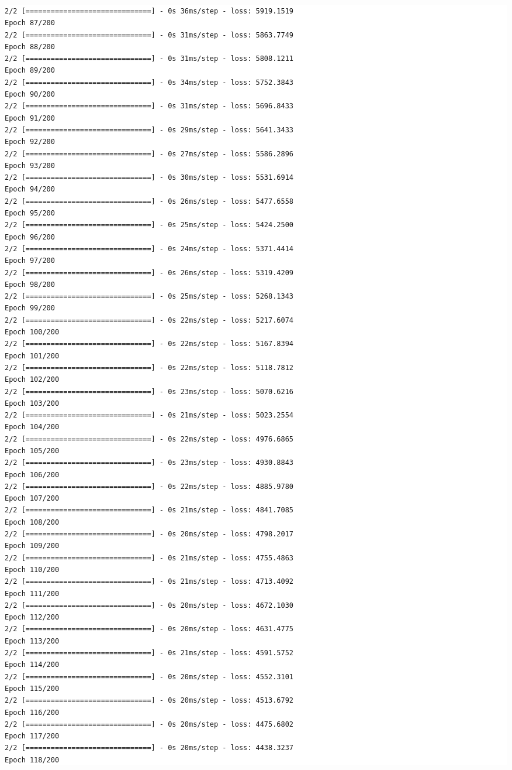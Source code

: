     2/2 [==============================] - 0s 36ms/step - loss: 5919.1519
    Epoch 87/200
    2/2 [==============================] - 0s 31ms/step - loss: 5863.7749
    Epoch 88/200
    2/2 [==============================] - 0s 31ms/step - loss: 5808.1211
    Epoch 89/200
    2/2 [==============================] - 0s 34ms/step - loss: 5752.3843
    Epoch 90/200
    2/2 [==============================] - 0s 31ms/step - loss: 5696.8433
    Epoch 91/200
    2/2 [==============================] - 0s 29ms/step - loss: 5641.3433
    Epoch 92/200
    2/2 [==============================] - 0s 27ms/step - loss: 5586.2896
    Epoch 93/200
    2/2 [==============================] - 0s 30ms/step - loss: 5531.6914
    Epoch 94/200
    2/2 [==============================] - 0s 26ms/step - loss: 5477.6558
    Epoch 95/200
    2/2 [==============================] - 0s 25ms/step - loss: 5424.2500
    Epoch 96/200
    2/2 [==============================] - 0s 24ms/step - loss: 5371.4414
    Epoch 97/200
    2/2 [==============================] - 0s 26ms/step - loss: 5319.4209
    Epoch 98/200
    2/2 [==============================] - 0s 25ms/step - loss: 5268.1343
    Epoch 99/200
    2/2 [==============================] - 0s 22ms/step - loss: 5217.6074
    Epoch 100/200
    2/2 [==============================] - 0s 22ms/step - loss: 5167.8394
    Epoch 101/200
    2/2 [==============================] - 0s 22ms/step - loss: 5118.7812
    Epoch 102/200
    2/2 [==============================] - 0s 23ms/step - loss: 5070.6216
    Epoch 103/200
    2/2 [==============================] - 0s 21ms/step - loss: 5023.2554
    Epoch 104/200
    2/2 [==============================] - 0s 22ms/step - loss: 4976.6865
    Epoch 105/200
    2/2 [==============================] - 0s 23ms/step - loss: 4930.8843
    Epoch 106/200
    2/2 [==============================] - 0s 22ms/step - loss: 4885.9780
    Epoch 107/200
    2/2 [==============================] - 0s 21ms/step - loss: 4841.7085
    Epoch 108/200
    2/2 [==============================] - 0s 20ms/step - loss: 4798.2017
    Epoch 109/200
    2/2 [==============================] - 0s 21ms/step - loss: 4755.4863
    Epoch 110/200
    2/2 [==============================] - 0s 21ms/step - loss: 4713.4092
    Epoch 111/200
    2/2 [==============================] - 0s 20ms/step - loss: 4672.1030
    Epoch 112/200
    2/2 [==============================] - 0s 20ms/step - loss: 4631.4775
    Epoch 113/200
    2/2 [==============================] - 0s 21ms/step - loss: 4591.5752
    Epoch 114/200
    2/2 [==============================] - 0s 20ms/step - loss: 4552.3101
    Epoch 115/200
    2/2 [==============================] - 0s 20ms/step - loss: 4513.6792
    Epoch 116/200
    2/2 [==============================] - 0s 20ms/step - loss: 4475.6802
    Epoch 117/200
    2/2 [==============================] - 0s 20ms/step - loss: 4438.3237
    Epoch 118/200